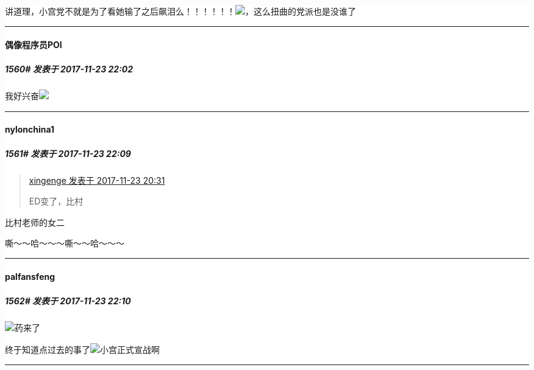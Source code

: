 


讲道理，小宫党不就是为了看她输了之后飙泪么！！！！！！<img src="https://static.saraba1st.com/image/smiley/face2017/067.png" referrerpolicy="no-referrer">，这么扭曲的党派也是没谁了







-----

####  偶像程序员POI  
##### 1560#       发表于 2017-11-23 22:02




我好兴奋<img src="https://static.saraba1st.com/image/smiley/face2017/077.png" referrerpolicy="no-referrer">







-----

####  nylonchina1  
##### 1561#       发表于 2017-11-23 22:09



<blockquote><a href="httphttps://bbs.saraba1st.com/2b/forum.php?mod=redirect&amp;goto=findpost&amp;pid=37812906&amp;ptid=1506111" target="_blank">xingenge 发表于 2017-11-23 20:31</a>

ED变了，比村</blockquote>
比村老师的女二


嘶～～哈～～～嘶～～哈～～～







-----

####  palfansfeng  
##### 1562#       发表于 2017-11-23 22:10



<img src="https://static.saraba1st.com/image/smiley/face2017/174.png" referrerpolicy="no-referrer">药来了

终于知道点过去的事了<img src="https://static.saraba1st.com/image/smiley/face2017/034.png" referrerpolicy="no-referrer">小宫正式宣战啊







-----
